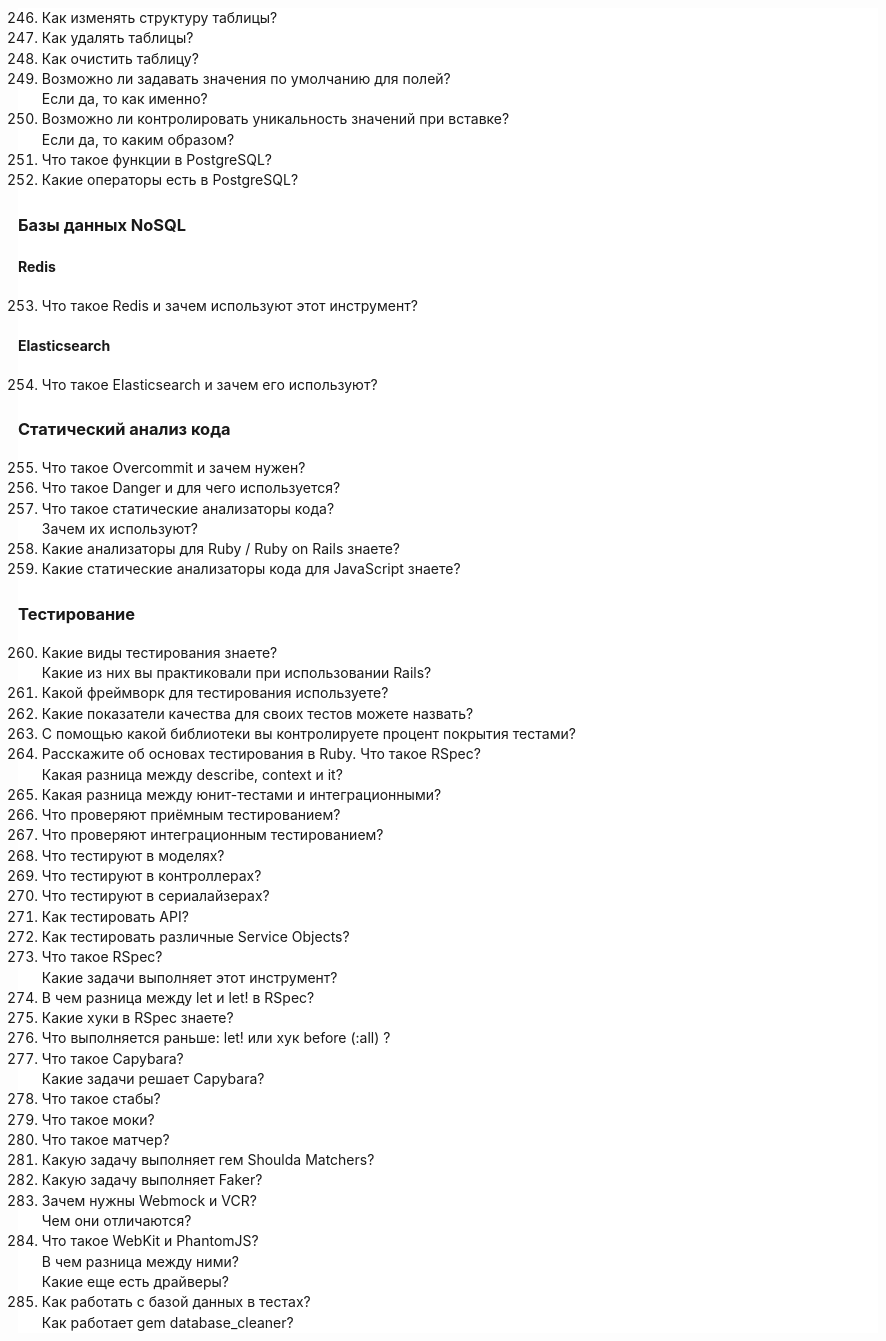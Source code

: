   246. Как изменять структуру таблицы?
  247. Как удалять таблицы?
  248. Как очистить таблицу?
  249. Возможно ли задавать значения по умолчанию для полей?\
       Если да, то как именно?
  250. Возможно ли контролировать уникальность значений при вставке?\
       Если да, то каким образом?
  251. Что такое функции в PostgreSQL?
  252. Какие операторы есть в PostgreSQL?

### Базы данных NoSQL

#### Redis
  253. Что такое Redis и зачем используют этот инструмент?

#### Elasticsearch
  254. Что такое Elasticsearch и зачем его используют?

### Статический анализ кода
  255. Что такое Overcommit и зачем нужен?
  256. Что такое Danger и для чего используется?
  257. Что такое статические анализаторы кода?\
       Зачем их используют?
  258. Какие анализаторы для Ruby / Ruby on Rails знаете?
  259. Какие статические анализаторы кода для JavaScript знаете?

### Тестирование
  260. Какие виды тестирования знаете?\
       Какие из них вы практиковали при использовании Rails?
  261. Какой фреймворк для тестирования используете?
  262. Какие показатели качества для своих тестов можете назвать?
  263. С помощью какой библиотеки вы контролируете процент покрытия тестами?
  264. Расскажите об основах тестирования в Ruby. Что такое RSpec?\
       Какая разница между describe, context и it?
  265. Какая разница между юнит-тестами и интеграционными?
  266. Что проверяют приёмным тестированием?
  267. Что проверяют интеграционным тестированием?
  268. Что тестируют в моделях?
  269. Что тестируют в контроллерах?
  270. Что тестируют в сериалайзерах?
  271. Как тестировать API?
  272. Как тестировать различные Service Objects?
  273. Что такое RSpec?\
       Какие задачи выполняет этот инструмент?
  274. В чем разница между let и let! в RSpec?
  275. Какие хуки в RSpec знаете?
  276. Что выполняется раньше: let! или хук before (:all) ?
  277. Что такое Capybara?\
       Какие задачи решает Capybara?
  278. Что такое стабы?
  279. Что такое моки?
  280. Что такое матчер?
  281. Какую задачу выполняет гем Shoulda Matchers?
  282. Какую задачу выполняет Faker?
  283. Зачем нужны Webmock и VCR?\
       Чем они отличаются?
  284. Что такое WebKit и PhantomJS?\
       В чем разница между ними?\
       Какие еще есть драйверы?
  285. Как работать с базой данных в тестах?\
       Как работает gem database_cleaner?
